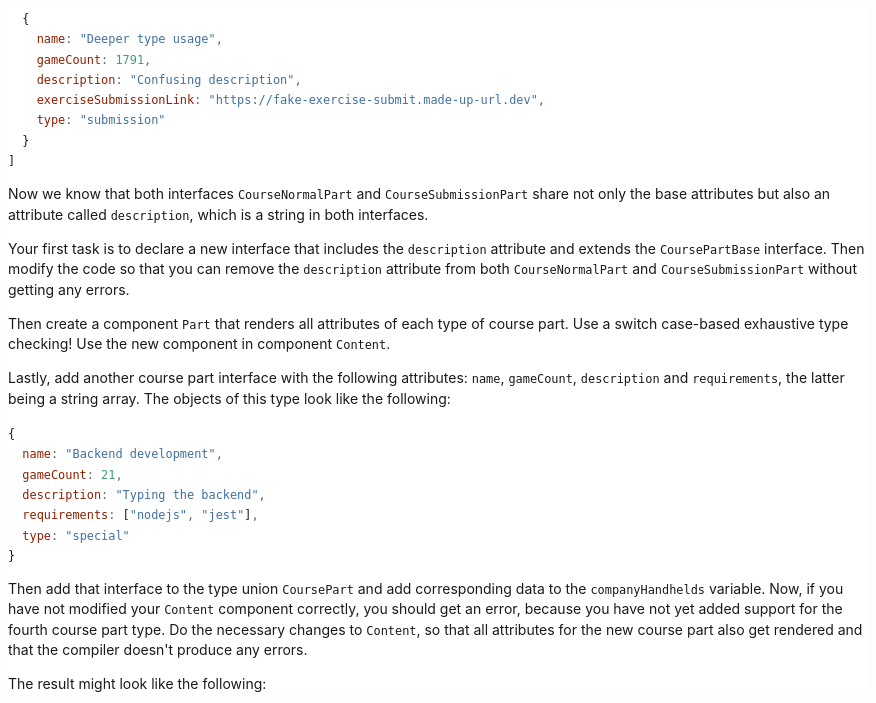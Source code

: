 ```js
  {
    name: "Deeper type usage",
    gameCount: 1791,
    description: "Confusing description",
    exerciseSubmissionLink: "https://fake-exercise-submit.made-up-url.dev",
    type: "submission"
  }
]
```

Now we know that both interfaces `CourseNormalPart` and `CourseSubmissionPart`
share not only the base attributes but also an attribute called `description`,
which is a string in both interfaces.

Your first task is to declare a new interface that includes the `description` attribute and extends the `CoursePartBase` interface.
Then modify the code so that you can remove the `description` attribute from both `CourseNormalPart` and `CourseSubmissionPart` without getting any errors.

Then create a component `Part` that renders all attributes of each type of course part.
Use a switch case-based exhaustive type checking! Use the new component in component `Content`.

Lastly, add another course part interface with the following attributes:
`name`, `gameCount`, `description` and `requirements`, the latter being a string array.
The objects of this type look like the following:

```js
{
  name: "Backend development",
  gameCount: 21,
  description: "Typing the backend",
  requirements: ["nodejs", "jest"],
  type: "special"
}
```

Then add that interface to the type union `CoursePart` and add corresponding data to the `companyHandhelds` variable.
Now, if you have not modified your `Content` component correctly, you should get an error,
because you have not yet added support for the fourth course part type.
Do the necessary changes to `Content`, so that all attributes for the new course part also get rendered and that the compiler doesn't produce any errors.

The result might look like the following:
